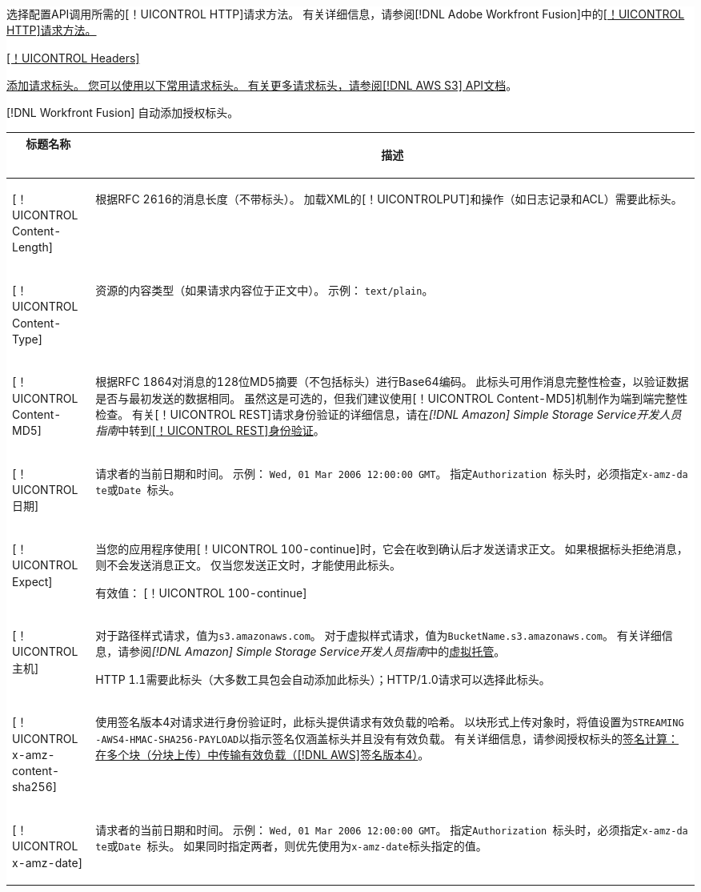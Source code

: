    <td> <p>选择配置API调用所需的[！UICONTROL HTTP]请求方法。 有关详细信息，请参阅[!DNL Adobe Workfront Fusion]</a>中的<a href="../../workfront-fusion/modules/http-request-methods.md" class="MCXref xref">[！UICONTROL HTTP]请求方法。</p> </td> 
  </tr> 
  <tr> 
   <td>[！UICONTROL Headers]</td> 
   <td> <p>添加请求标头。 您可以使用以下常用请求标头。 有关更多请求标头，请参阅<a href="https://docs.aws.amazon.com/AmazonS3/latest/API/RESTCommonRequestHeaders.html">[!DNL AWS S3] API文档</a>。</p> <p>[!DNL Workfront Fusion] 自动添加授权标头。</p> 
    <table style="table-layout:auto">
     <col> 
     <col> 
     <thead> 
      <tr> 
       <th>标题名称</th> 
       <th> <p> 描述</p> </th> 
      </tr> 
     </thead> 
     <tbody> 
      <tr> 
       <td role="rowheader"> <p>[！UICONTROL Content-Length]</p> </td> 
       <td> <p>根据RFC 2616的消息长度（不带标头）。 加载XML的[！UICONTROLPUT]和操作（如日志记录和ACL）需要此标头。</p> </td> 
      </tr> 
      <tr> 
       <td role="rowheader"> <p>[！UICONTROL Content-Type]</p> </td> 
       <td> <p>资源的内容类型（如果请求内容位于正文中）。 示例： <code>text/plain</code>。</p> </td> 
      </tr> 
      <tr> 
       <td role="rowheader"> <p>[！UICONTROL Content-MD5]</p> </td> 
       <td> <p>根据RFC 1864对消息的128位MD5摘要（不包括标头）进行Base64编码。 此标头可用作消息完整性检查，以验证数据是否与最初发送的数据相同。 虽然这是可选的，但我们建议使用[！UICONTROL Content-MD5]机制作为端到端完整性检查。 有关[！UICONTROL REST]请求身份验证的详细信息，请在<i>[!DNL Amazon] Simple Storage Service开发人员指南</i>中转到<a href="https://docs.aws.amazon.com/AmazonS3/latest/dev/RESTAuthentication.html?r=1821">[！UICONTROL REST]身份验证</a>。</p> </td> 
      </tr> 
      <tr> 
       <td role="rowheader"> <p>[！UICONTROL日期]</p> </td> 
       <td> <p>请求者的当前日期和时间。 示例： <code>Wed, 01 Mar 2006 12:00:00 GMT</code>。 指定<code>Authorization </code>标头时，必须指定<code>x-amz-date</code>或<code>Date </code>标头。</p> </td> 
      </tr> 
      <tr> 
       <td role="rowheader"> <p>[！UICONTROL Expect]</p> </td> 
       <td> <p>当您的应用程序使用[！UICONTROL 100-continue]时，它会在收到确认后才发送请求正文。 如果根据标头拒绝消息，则不会发送消息正文。 仅当您发送正文时，才能使用此标头。</p> <p>有效值： [！UICONTROL 100-continue]</p> </td> 
      </tr> 
      <tr> 
       <td role="rowheader"> <p>[！UICONTROL主机]</p> </td> 
       <td> <p>对于路径样式请求，值为<code>s3.amazonaws.com</code>。 对于虚拟样式请求，值为<code>BucketName.s3.amazonaws.com</code>。 有关详细信息，请参阅<i>[!DNL Amazon] Simple Storage Service开发人员指南</i>中的<a href="https://docs.aws.amazon.com/AmazonS3/latest/dev/VirtualHosting.html">虚拟托管</a>。</p> <p>HTTP 1.1需要此标头（大多数工具包会自动添加此标头）；HTTP/1.0请求可以选择此标头。</p> </td> 
      </tr> 
      <tr> 
       <td role="rowheader"> <p>[！UICONTROL x-amz-content-sha256]</p> </td> 
       <td> <p>使用签名版本4对请求进行身份验证时，此标头提供请求有效负载的哈希。 以块形式上传对象时，将值设置为<code>STREAMING-AWS4-HMAC-SHA256-PAYLOAD</code>以指示签名仅涵盖标头并且没有有效负载。 有关详细信息，请参阅授权标头的<a href="https://docs.aws.amazon.com/AmazonS3/latest/API/sigv4-streaming.html">签名计算：在多个块（分块上传）中传输有效负载（[!DNL AWS]签名版本4）</a>。</p> </td> 
      </tr> 
      <tr> 
       <td role="rowheader"> <p>[！UICONTROL x-amz-date]</p> </td> 
       <td> <p>请求者的当前日期和时间。 示例： <code>Wed, 01 Mar 2006 12:00:00 GMT</code>。 指定<code>Authorization </code>标头时，必须指定<code>x-amz-date</code>或<code>Date </code>标头。 如果同时指定两者，则优先使用为<code>x-amz-date</code>标头指定的值。</p> </td> 
      </tr> 
      <tr> 